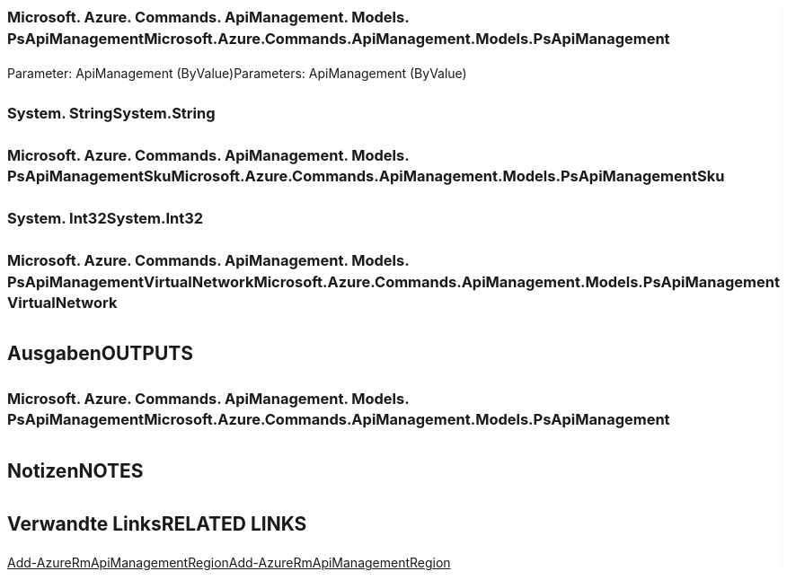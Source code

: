 ### <span data-ttu-id="827f5-134">Microsoft. Azure. Commands. ApiManagement. Models. PsApiManagement</span><span class="sxs-lookup"><span data-stu-id="827f5-134">Microsoft.Azure.Commands.ApiManagement.Models.PsApiManagement</span></span>
<span data-ttu-id="827f5-135">Parameter: ApiManagement (ByValue)</span><span class="sxs-lookup"><span data-stu-id="827f5-135">Parameters: ApiManagement (ByValue)</span></span>

### <span data-ttu-id="827f5-136">System. String</span><span class="sxs-lookup"><span data-stu-id="827f5-136">System.String</span></span>

### <span data-ttu-id="827f5-137">Microsoft. Azure. Commands. ApiManagement. Models. PsApiManagementSku</span><span class="sxs-lookup"><span data-stu-id="827f5-137">Microsoft.Azure.Commands.ApiManagement.Models.PsApiManagementSku</span></span>

### <span data-ttu-id="827f5-138">System. Int32</span><span class="sxs-lookup"><span data-stu-id="827f5-138">System.Int32</span></span>

### <span data-ttu-id="827f5-139">Microsoft. Azure. Commands. ApiManagement. Models. PsApiManagementVirtualNetwork</span><span class="sxs-lookup"><span data-stu-id="827f5-139">Microsoft.Azure.Commands.ApiManagement.Models.PsApiManagementVirtualNetwork</span></span>

## <span data-ttu-id="827f5-140">Ausgaben</span><span class="sxs-lookup"><span data-stu-id="827f5-140">OUTPUTS</span></span>

### <span data-ttu-id="827f5-141">Microsoft. Azure. Commands. ApiManagement. Models. PsApiManagement</span><span class="sxs-lookup"><span data-stu-id="827f5-141">Microsoft.Azure.Commands.ApiManagement.Models.PsApiManagement</span></span>

## <span data-ttu-id="827f5-142">Notizen</span><span class="sxs-lookup"><span data-stu-id="827f5-142">NOTES</span></span>

## <span data-ttu-id="827f5-143">Verwandte Links</span><span class="sxs-lookup"><span data-stu-id="827f5-143">RELATED LINKS</span></span>

[<span data-ttu-id="827f5-144">Add-AzureRmApiManagementRegion</span><span class="sxs-lookup"><span data-stu-id="827f5-144">Add-AzureRmApiManagementRegion</span></span>](./Add-AzureRmApiManagementRegion.md)
